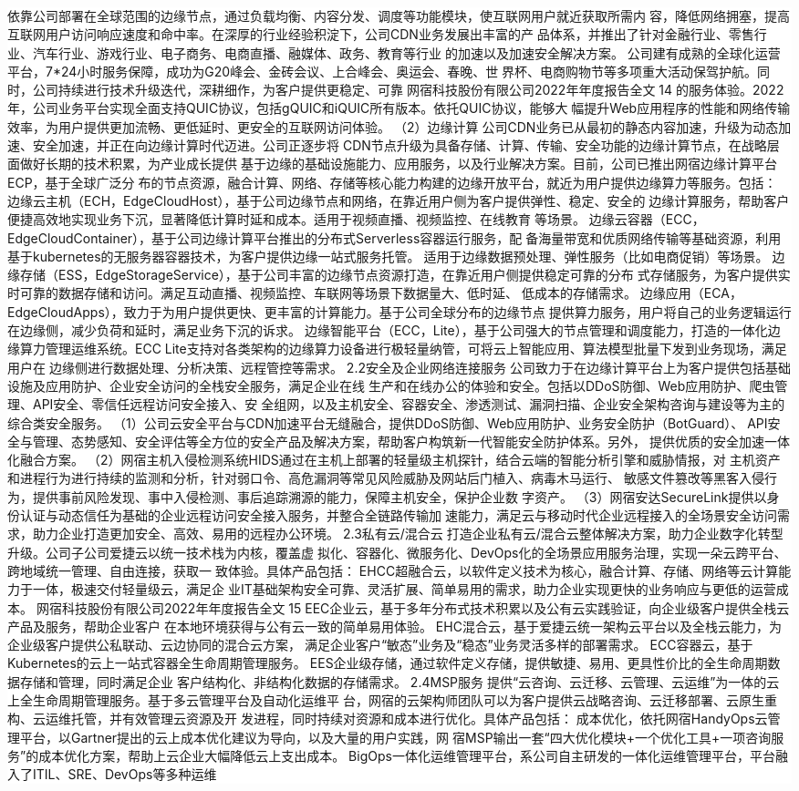 依靠公司部署在全球范围的边缘节点，通过负载均衡、内容分发、调度等功能模块，使互联网用户就近获取所需内
容，降低网络拥塞，提高互联网用户访问响应速度和命中率。在深厚的行业经验积淀下，公司CDN业务发展出丰富的产
品体系，并推出了针对金融行业、零售行业、汽车行业、游戏行业、电子商务、电商直播、融媒体、政务、教育等行业
的加速以及加速安全解决方案。
公司建有成熟的全球化运营平台，7*24小时服务保障，成功为G20峰会、金砖会议、上合峰会、奥运会、春晚、世
界杯、电商购物节等多项重大活动保驾护航。同时，公司持续进行技术升级迭代，深耕细作，为客户提供更稳定、可靠
网宿科技股份有限公司2022年年度报告全文
14
的服务体验。2022年，公司业务平台实现全面支持QUIC协议，包括gQUIC和iQUIC所有版本。依托QUIC协议，能够大
幅提升Web应用程序的性能和网络传输效率，为用户提供更加流畅、更低延时、更安全的互联网访问体验。
（2）边缘计算
公司CDN业务已从最初的静态内容加速，升级为动态加速、安全加速，并正在向边缘计算时代迈进。公司正逐步将
CDN节点升级为具备存储、计算、传输、安全功能的边缘计算节点，在战略层面做好长期的技术积累，为产业成长提供
基于边缘的基础设施能力、应用服务，以及行业解决方案。目前，公司已推出网宿边缘计算平台ECP，基于全球广泛分
布的节点资源，融合计算、网络、存储等核心能力构建的边缘开放平台，就近为用户提供边缘算力等服务。包括：
边缘云主机（ECH，EdgeCloudHost），基于公司边缘节点和网络，在靠近用户侧为客户提供弹性、稳定、安全的
边缘计算服务，帮助客户便捷高效地实现业务下沉，显著降低计算时延和成本。适用于视频直播、视频监控、在线教育
等场景。
边缘云容器（ECC，EdgeCloudContainer），基于公司边缘计算平台推出的分布式Serverless容器运行服务，配
备海量带宽和优质网络传输等基础资源，利用基于kubernetes的无服务器容器技术，为客户提供边缘一站式服务托管。
适用于边缘数据预处理、弹性服务（比如电商促销）等场景。
边缘存储（ESS，EdgeStorageService），基于公司丰富的边缘节点资源打造，在靠近用户侧提供稳定可靠的分布
式存储服务，为客户提供实时可靠的数据存储和访问。满足互动直播、视频监控、车联网等场景下数据量大、低时延、
低成本的存储需求。
边缘应用（ECA，EdgeCloudApps），致力于为用户提供更快、更丰富的计算能力。基于公司全球分布的边缘节点
提供算力服务，用户将自己的业务逻辑运行在边缘侧，减少负荷和延时，满足业务下沉的诉求。
边缘智能平台（ECC，Lite），基于公司强大的节点管理和调度能力，打造的一体化边缘算力管理运维系统。ECC
Lite支持对各类架构的边缘算力设备进行极轻量纳管，可将云上智能应用、算法模型批量下发到业务现场，满足用户在
边缘侧进行数据处理、分析决策、远程管控等需求。
2.2安全及企业网络连接服务
公司致力于在边缘计算平台上为客户提供包括基础设施及应用防护、企业安全访问的全栈安全服务，满足企业在线
生产和在线办公的体验和安全。包括以DDoS防御、Web应用防护、爬虫管理、API安全、零信任远程访问安全接入、安
全组网，以及主机安全、容器安全、渗透测试、漏洞扫描、企业安全架构咨询与建设等为主的综合类安全服务。
（1）公司云安全平台与CDN加速平台无缝融合，提供DDoS防御、Web应用防护、业务安全防护（BotGuard）、
API安全与管理、态势感知、安全评估等全方位的安全产品及解决方案，帮助客户构筑新一代智能安全防护体系。另外，
提供优质的安全加速一体化融合方案。
（2）网宿主机入侵检测系统HIDS通过在主机上部署的轻量级主机探针，结合云端的智能分析引擎和威胁情报，对
主机资产和进程行为进行持续的监测和分析，针对弱口令、高危漏洞等常见风险威胁及网站后门植入、病毒木马运行、
敏感文件篡改等黑客入侵行为，提供事前风险发现、事中入侵检测、事后追踪溯源的能力，保障主机安全，保护企业数
字资产。
（3）网宿安达SecureLink提供以身份认证与动态信任为基础的企业远程访问安全接入服务，并整合全链路传输加
速能力，满足云与移动时代企业远程接入的全场景安全访问需求，助力企业打造更加安全、高效、易用的远程办公环境。
2.3私有云/混合云
打造企业私有云/混合云整体解决方案，助力企业数字化转型升级。公司子公司爱捷云以统一技术栈为内核，覆盖虚
拟化、容器化、微服务化、DevOps化的全场景应用服务治理，实现一朵云跨平台、跨地域统一管理、自由连接，获取一
致体验。具体产品包括：
EHCC超融合云，以软件定义技术为核心，融合计算、存储、网络等云计算能力于一体，极速交付轻量级云，满足企
业IT基础架构安全可靠、灵活扩展、简单易用的需求，助力企业实现更快的业务响应与更低的运营成本。
网宿科技股份有限公司2022年年度报告全文
15
EEC企业云，基于多年分布式技术积累以及公有云实践验证，向企业级客户提供全栈云产品及服务，帮助企业客户
在本地环境获得与公有云一致的简单易用体验。
EHC混合云，基于爱捷云统一架构云平台以及全栈云能力，为企业级客户提供公私联动、云边协同的混合云方案，
满足企业客户“敏态”业务及“稳态”业务灵活多样的部署需求。
ECC容器云，基于Kubernetes的云上一站式容器全生命周期管理服务。
EES企业级存储，通过软件定义存储，提供敏捷、易用、更具性价比的全生命周期数据存储和管理，同时满足企业
客户结构化、非结构化数据的存储需求。
2.4MSP服务
提供“云咨询、云迁移、云管理、云运维”为一体的云上全生命周期管理服务。基于多云管理平台及自动化运维平
台，网宿的云架构师团队可以为客户提供云战略咨询、云迁移部署、云原生重构、云运维托管，并有效管理云资源及开
发进程，同时持续对资源和成本进行优化。具体产品包括：
成本优化，依托网宿HandyOps云管理平台，以Gartner提出的云上成本优化建议为导向，以及大量的用户实践，网
宿MSP输出一套“四大优化模块+一个优化工具+一项咨询服务”的成本优化方案，帮助上云企业大幅降低云上支出成本。
BigOps一体化运维管理平台，系公司自主研发的一体化运维管理平台，平台融入了ITIL、SRE、DevOps等多种运维